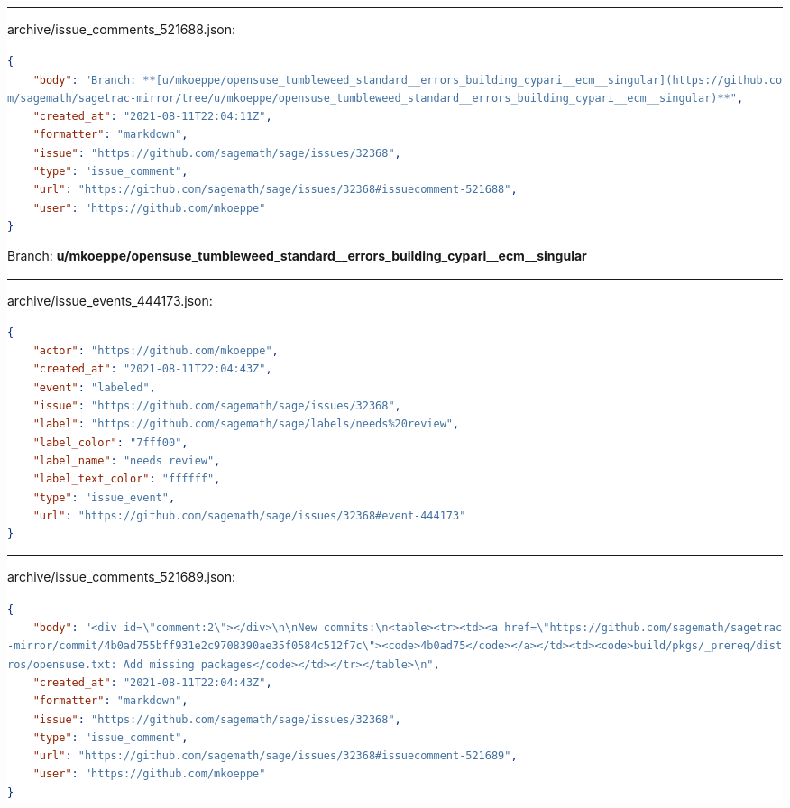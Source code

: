 

---

archive/issue_comments_521688.json:
```json
{
    "body": "Branch: **[u/mkoeppe/opensuse_tumbleweed_standard__errors_building_cypari__ecm__singular](https://github.com/sagemath/sagetrac-mirror/tree/u/mkoeppe/opensuse_tumbleweed_standard__errors_building_cypari__ecm__singular)**",
    "created_at": "2021-08-11T22:04:11Z",
    "formatter": "markdown",
    "issue": "https://github.com/sagemath/sage/issues/32368",
    "type": "issue_comment",
    "url": "https://github.com/sagemath/sage/issues/32368#issuecomment-521688",
    "user": "https://github.com/mkoeppe"
}
```

Branch: **[u/mkoeppe/opensuse_tumbleweed_standard__errors_building_cypari__ecm__singular](https://github.com/sagemath/sagetrac-mirror/tree/u/mkoeppe/opensuse_tumbleweed_standard__errors_building_cypari__ecm__singular)**



---

archive/issue_events_444173.json:
```json
{
    "actor": "https://github.com/mkoeppe",
    "created_at": "2021-08-11T22:04:43Z",
    "event": "labeled",
    "issue": "https://github.com/sagemath/sage/issues/32368",
    "label": "https://github.com/sagemath/sage/labels/needs%20review",
    "label_color": "7fff00",
    "label_name": "needs review",
    "label_text_color": "ffffff",
    "type": "issue_event",
    "url": "https://github.com/sagemath/sage/issues/32368#event-444173"
}
```



---

archive/issue_comments_521689.json:
```json
{
    "body": "<div id=\"comment:2\"></div>\n\nNew commits:\n<table><tr><td><a href=\"https://github.com/sagemath/sagetrac-mirror/commit/4b0ad755bff931e2c9708390ae35f0584c512f7c\"><code>4b0ad75</code></a></td><td><code>build/pkgs/_prereq/distros/opensuse.txt: Add missing packages</code></td></tr></table>\n",
    "created_at": "2021-08-11T22:04:43Z",
    "formatter": "markdown",
    "issue": "https://github.com/sagemath/sage/issues/32368",
    "type": "issue_comment",
    "url": "https://github.com/sagemath/sage/issues/32368#issuecomment-521689",
    "user": "https://github.com/mkoeppe"
}
```
